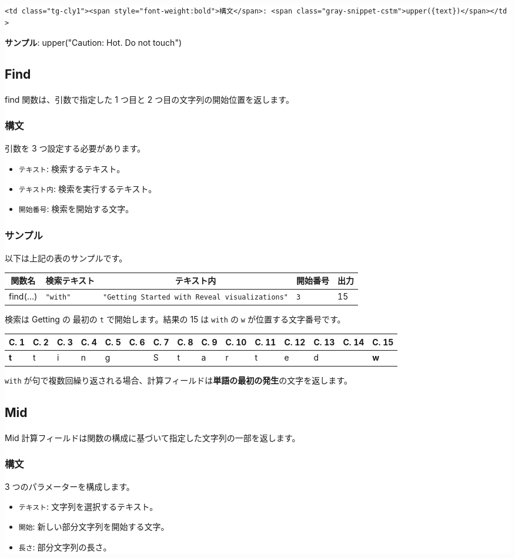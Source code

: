     <td class="tg-cly1"><span style="font-weight:bold">構文</span>: <span class="gray-snippet-cstm">upper({text})</span></td>
  </tr>
  <tr>
    <td class="tg-0lax"><span style="font-weight:bold">サンプル</span>: <span class="gray-snippet-cstm">upper("Caution: Hot. Do not touch")</span></td>
  </tr>
</table>


<a name='calc-fields-find'></a>
## Find

find 関数は、引数で指定した 1 つ目と 2 つ目の文字列の開始位置を返します。

### 構文

引数を 3 つ設定する必要があります。

  - `テキスト`: 検索するテキスト。

  - `テキスト内`: 検索を実行するテキスト。

  - `開始番号`: 検索を開始する文字。

### サンプル

以下は上記の表のサンプルです。

| 関数名 | 検索テキスト | テキスト内                                    | 開始番号 | 出力 |
| ------------- | --------- | ---------------------------------------------- | ------------ | ------ |
| find(…​)      | `"with"`  | `"Getting Started with Reveal visualizations"` | `3`          | 15     |

検索は Getting の 最初の `t` で開始します。結果の 15 は `with` の `w` が位置する文字番号です。

| C. 1  | C. 2 | C. 3 | C. 4 | C. 5 | C. 6 | C. 7 | C. 8 | C. 9 | C. 10 | C. 11 | C. 12 | C. 13 | C. 14 | C. 15 |
| ----- | ---- | ---- | ---- | ---- | ---- | ---- | ---- | ---- | ----- | ----- | ----- | ----- | ----- | ----- |
| **t** | t    | i    | n    | g    |      | S    | t    | a    | r     | t     | e     | d     |       | **w** |

`with` が句で複数回繰り返される場合、計算フィールドは**単語の最初の発生**の文字を返します。

<a name='calc-fields-mid'></a>
## Mid

Mid 計算フィールドは関数の構成に基づいて指定した文字列の一部を返します。

### 構文

3 つのパラメーターを構成します。

  - `テキスト`: 文字列を選択するテキスト。

  - `開始`: 新しい部分文字列を開始する文字。

  - `長さ`: 部分文字列の長さ。
